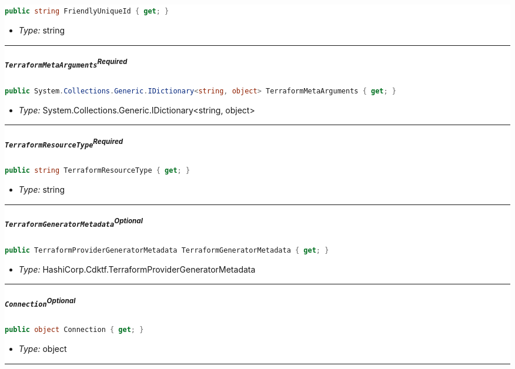 ```csharp
public string FriendlyUniqueId { get; }
```

- *Type:* string

---

##### `TerraformMetaArguments`<sup>Required</sup> <a name="TerraformMetaArguments" id="@cdktf/provider-hcp.packerBucketIamPolicy.PackerBucketIamPolicy.property.terraformMetaArguments"></a>

```csharp
public System.Collections.Generic.IDictionary<string, object> TerraformMetaArguments { get; }
```

- *Type:* System.Collections.Generic.IDictionary<string, object>

---

##### `TerraformResourceType`<sup>Required</sup> <a name="TerraformResourceType" id="@cdktf/provider-hcp.packerBucketIamPolicy.PackerBucketIamPolicy.property.terraformResourceType"></a>

```csharp
public string TerraformResourceType { get; }
```

- *Type:* string

---

##### `TerraformGeneratorMetadata`<sup>Optional</sup> <a name="TerraformGeneratorMetadata" id="@cdktf/provider-hcp.packerBucketIamPolicy.PackerBucketIamPolicy.property.terraformGeneratorMetadata"></a>

```csharp
public TerraformProviderGeneratorMetadata TerraformGeneratorMetadata { get; }
```

- *Type:* HashiCorp.Cdktf.TerraformProviderGeneratorMetadata

---

##### `Connection`<sup>Optional</sup> <a name="Connection" id="@cdktf/provider-hcp.packerBucketIamPolicy.PackerBucketIamPolicy.property.connection"></a>

```csharp
public object Connection { get; }
```

- *Type:* object

---
